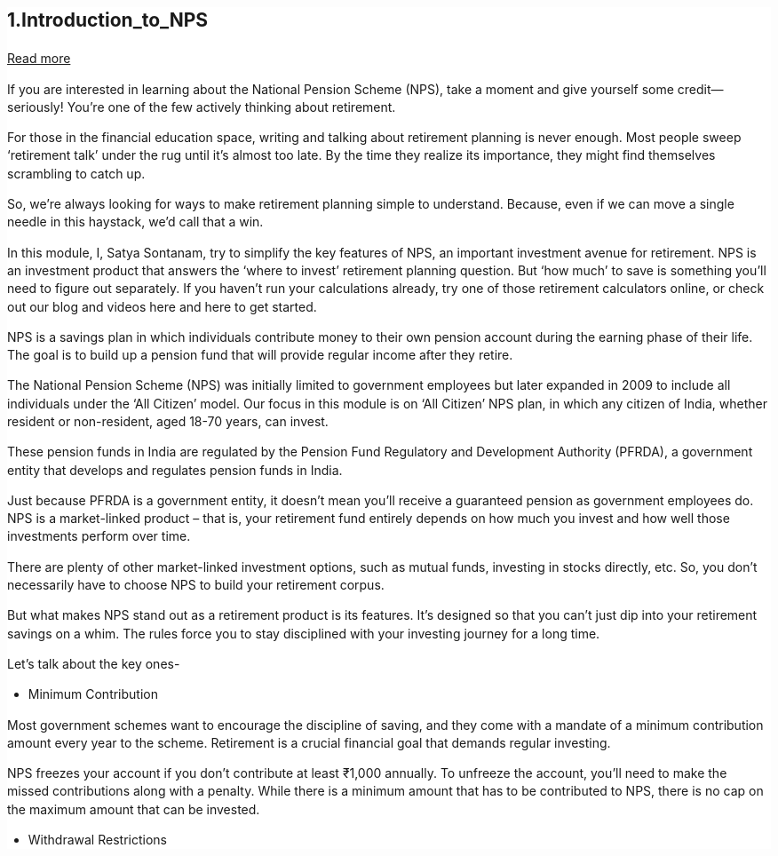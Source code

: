 

## 1.Introduction_to_NPS

[Read more](https://zerodha.com/varsity/chapter/national-pension-system-nps/)

If you are interested in learning about the National Pension Scheme (NPS), take a moment and give yourself some credit—seriously! You’re one of the few actively thinking about retirement.

For those in the financial education space, writing and talking about retirement planning is never enough. Most people sweep ‘retirement talk’ under the rug until it’s almost too late. By the time they realize its importance, they might find themselves scrambling to catch up.

So, we’re always looking for ways to make retirement planning simple to understand. Because, even if we can move a single needle in this haystack, we’d call that a win.

In this module, I, Satya Sontanam, try to simplify the key features of NPS, an important investment avenue for retirement. NPS is an investment product that answers the ‘where to invest’ retirement planning question. But ‘how much’ to save is something you’ll need to figure out separately. If you haven’t run your calculations already, try one of those retirement calculators online, or check out our  blog  and videos  here  and  here   to get started.

NPS is a savings plan in which individuals contribute money to their own pension account during the earning phase of their life. The goal is to build up a pension fund that will provide regular income after they retire.

The National Pension Scheme (NPS) was initially limited to government employees but later expanded in 2009 to include all individuals under the ‘All Citizen’ model. Our focus in this module is on ‘All Citizen’ NPS plan, in which any citizen of India, whether resident or non-resident, aged 18-70 years, can invest.

These pension funds in India are regulated by the Pension Fund Regulatory and Development Authority (PFRDA), a government entity that develops and regulates pension funds in India.

Just because PFRDA is a government entity, it doesn’t mean you’ll receive a guaranteed pension as government employees do. NPS is a market-linked product – that is, your retirement fund entirely depends on how much you invest and how well those investments perform over time.

There are plenty of other market-linked investment options, such as mutual funds, investing in stocks directly, etc. So, you don’t necessarily have to choose NPS to build your retirement corpus.

But what makes NPS stand out as a retirement product is its features. It’s designed so that you can’t just dip into your retirement savings on a whim. The rules force you to stay disciplined with your investing journey for a long time.

Let’s talk about the key ones-

- Minimum Contribution

Most government schemes want to encourage the discipline of saving, and they come with a mandate of a minimum contribution amount every year to the scheme. Retirement is a crucial financial goal that demands regular investing.

NPS freezes your account if you don’t contribute at least ₹1,000 annually. To unfreeze the account, you’ll need to make the missed contributions along with a penalty. While there is a minimum amount that has to be contributed to NPS, there is no cap on the maximum amount that can be invested.

- Withdrawal Restrictions
